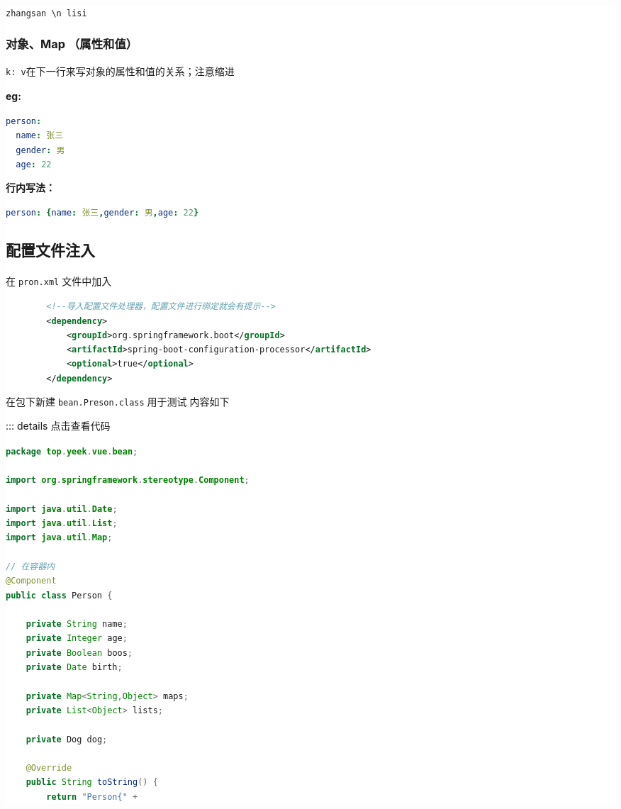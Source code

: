```
zhangsan \n lisi
```



### 对象、Map （属性和值）

`k: v`在下一行来写对象的属性和值的关系；注意缩进

**eg:**

```yaml
person:
  name: 张三
  gender: 男
  age: 22
```

**行内写法：**

```yaml
person: {name: 张三,gender: 男,age: 22}
```



## 配置文件注入

在 `pron.xml` 文件中加入

```xml
        <!--导入配置文件处理器，配置文件进行绑定就会有提示-->
        <dependency>
            <groupId>org.springframework.boot</groupId>
            <artifactId>spring-boot-configuration-processor</artifactId>
            <optional>true</optional>
        </dependency>
```



在包下新建 `bean.Preson.class` 用于测试 内容如下

::: details 点击查看代码

```java
package top.yeek.vue.bean;

import org.springframework.stereotype.Component;

import java.util.Date;
import java.util.List;
import java.util.Map;

// 在容器内
@Component
public class Person {

    private String name;
    private Integer age;
    private Boolean boos;
    private Date birth;

    private Map<String,Object> maps;
    private List<Object> lists;

    private Dog dog;

    @Override
    public String toString() {
        return "Person{" +
```